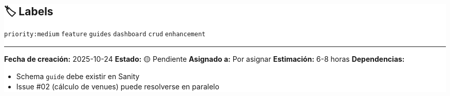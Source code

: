 ## 🏷️ Labels

`priority:medium` `feature` `guides` `dashboard` `crud` `enhancement`

---

**Fecha de creación:** 2025-10-24
**Estado:** 🟡 Pendiente
**Asignado a:** Por asignar
**Estimación:** 6-8 horas
**Dependencias:**
- Schema `guide` debe existir en Sanity
- Issue #02 (cálculo de venues) puede resolverse en paralelo
